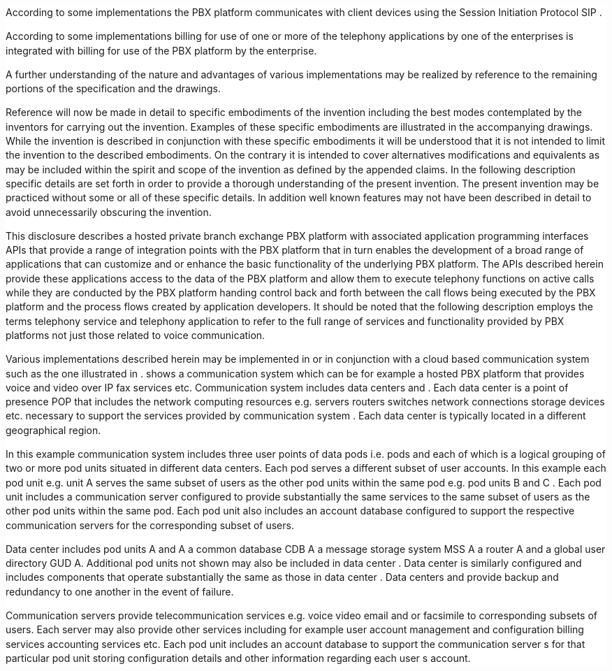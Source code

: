 According to some implementations the PBX platform communicates with client devices using the Session Initiation Protocol SIP .

According to some implementations billing for use of one or more of the telephony applications by one of the enterprises is integrated with billing for use of the PBX platform by the enterprise.

A further understanding of the nature and advantages of various implementations may be realized by reference to the remaining portions of the specification and the drawings.

Reference will now be made in detail to specific embodiments of the invention including the best modes contemplated by the inventors for carrying out the invention. Examples of these specific embodiments are illustrated in the accompanying drawings. While the invention is described in conjunction with these specific embodiments it will be understood that it is not intended to limit the invention to the described embodiments. On the contrary it is intended to cover alternatives modifications and equivalents as may be included within the spirit and scope of the invention as defined by the appended claims. In the following description specific details are set forth in order to provide a thorough understanding of the present invention. The present invention may be practiced without some or all of these specific details. In addition well known features may not have been described in detail to avoid unnecessarily obscuring the invention.

This disclosure describes a hosted private branch exchange PBX platform with associated application programming interfaces APIs that provide a range of integration points with the PBX platform that in turn enables the development of a broad range of applications that can customize and or enhance the basic functionality of the underlying PBX platform. The APIs described herein provide these applications access to the data of the PBX platform and allow them to execute telephony functions on active calls while they are conducted by the PBX platform handing control back and forth between the call flows being executed by the PBX platform and the process flows created by application developers. It should be noted that the following description employs the terms telephony service and telephony application to refer to the full range of services and functionality provided by PBX platforms not just those related to voice communication.

Various implementations described herein may be implemented in or in conjunction with a cloud based communication system such as the one illustrated in . shows a communication system which can be for example a hosted PBX platform that provides voice and video over IP fax services etc. Communication system includes data centers and . Each data center is a point of presence POP that includes the network computing resources e.g. servers routers switches network connections storage devices etc. necessary to support the services provided by communication system . Each data center is typically located in a different geographical region.

In this example communication system includes three user points of data pods i.e. pods and each of which is a logical grouping of two or more pod units situated in different data centers. Each pod serves a different subset of user accounts. In this example each pod unit e.g. unit A serves the same subset of users as the other pod units within the same pod e.g. pod units B and C . Each pod unit includes a communication server configured to provide substantially the same services to the same subset of users as the other pod units within the same pod. Each pod unit also includes an account database configured to support the respective communication servers for the corresponding subset of users.

Data center includes pod units A and A a common database CDB A a message storage system MSS A a router A and a global user directory GUD A. Additional pod units not shown may also be included in data center . Data center is similarly configured and includes components that operate substantially the same as those in data center . Data centers and provide backup and redundancy to one another in the event of failure.

Communication servers provide telecommunication services e.g. voice video email and or facsimile to corresponding subsets of users. Each server may also provide other services including for example user account management and configuration billing services accounting services etc. Each pod unit includes an account database to support the communication server s for that particular pod unit storing configuration details and other information regarding each user s account.
